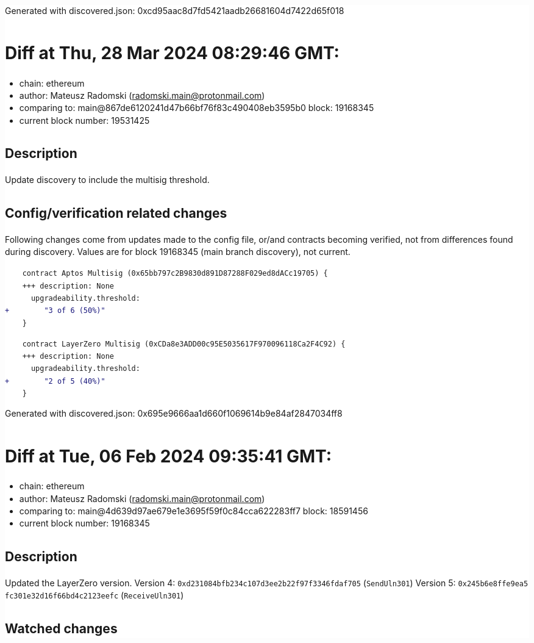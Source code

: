 Generated with discovered.json: 0xcd95aac8d7fd5421aadb26681604d7422d65f018

# Diff at Thu, 28 Mar 2024 08:29:46 GMT:

- chain: ethereum
- author: Mateusz Radomski (<radomski.main@protonmail.com>)
- comparing to: main@867de6120241d47b66bf76f83c490408eb3595b0 block: 19168345
- current block number: 19531425

## Description

Update discovery to include the multisig threshold.

## Config/verification related changes

Following changes come from updates made to the config file,
or/and contracts becoming verified, not from differences found during
discovery. Values are for block 19168345 (main branch discovery), not current.

```diff
    contract Aptos Multisig (0x65bb797c2B9830d891D87288F029ed8dACc19705) {
    +++ description: None
      upgradeability.threshold:
+        "3 of 6 (50%)"
    }
```

```diff
    contract LayerZero Multisig (0xCDa8e3ADD00c95E5035617F970096118Ca2F4C92) {
    +++ description: None
      upgradeability.threshold:
+        "2 of 5 (40%)"
    }
```

Generated with discovered.json: 0x695e9666aa1d660f1069614b9e84af2847034ff8

# Diff at Tue, 06 Feb 2024 09:35:41 GMT:

- chain: ethereum
- author: Mateusz Radomski (<radomski.main@protonmail.com>)
- comparing to: main@4d639d97ae679e1e3695f59f0c84cca622283ff7 block: 18591456
- current block number: 19168345

## Description

Updated the LayerZero version.
Version 4: `0xd231084bfb234c107d3ee2b22f97f3346fdaf705` (`SendUln301`)
Version 5: `0x245b6e8ffe9ea5fc301e32d16f66bd4c2123eefc` (`ReceiveUln301`)

## Watched changes

